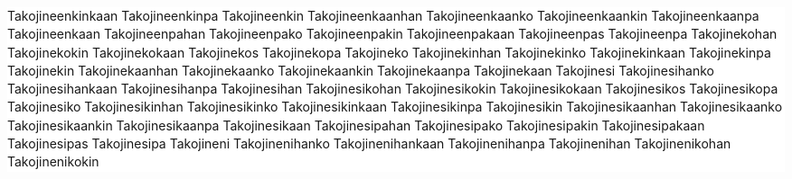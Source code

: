 Takojineenkinkaan
Takojineenkinpa
Takojineenkin
Takojineenkaanhan
Takojineenkaanko
Takojineenkaankin
Takojineenkaanpa
Takojineenkaan
Takojineenpahan
Takojineenpako
Takojineenpakin
Takojineenpakaan
Takojineenpas
Takojineenpa
Takojinekohan
Takojinekokin
Takojinekokaan
Takojinekos
Takojinekopa
Takojineko
Takojinekinhan
Takojinekinko
Takojinekinkaan
Takojinekinpa
Takojinekin
Takojinekaanhan
Takojinekaanko
Takojinekaankin
Takojinekaanpa
Takojinekaan
Takojinesi
Takojinesihanko
Takojinesihankaan
Takojinesihanpa
Takojinesihan
Takojinesikohan
Takojinesikokin
Takojinesikokaan
Takojinesikos
Takojinesikopa
Takojinesiko
Takojinesikinhan
Takojinesikinko
Takojinesikinkaan
Takojinesikinpa
Takojinesikin
Takojinesikaanhan
Takojinesikaanko
Takojinesikaankin
Takojinesikaanpa
Takojinesikaan
Takojinesipahan
Takojinesipako
Takojinesipakin
Takojinesipakaan
Takojinesipas
Takojinesipa
Takojineni
Takojinenihanko
Takojinenihankaan
Takojinenihanpa
Takojinenihan
Takojinenikohan
Takojinenikokin